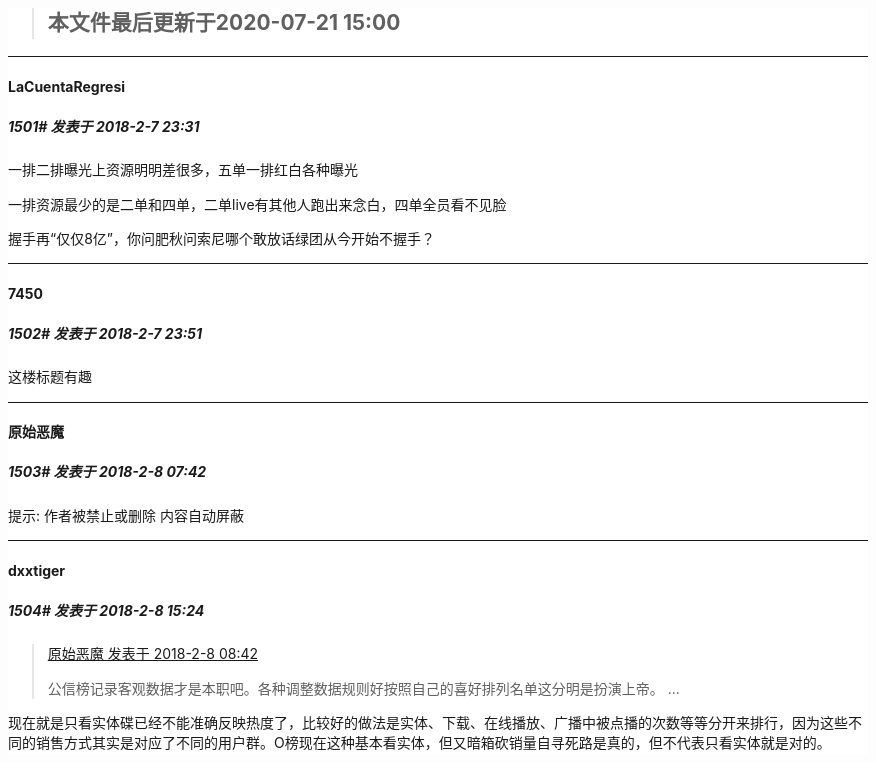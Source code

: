 > ## **本文件最后更新于2020-07-21 15:00** 



-----

####  LaCuentaRegresi  
##### 1501#       发表于 2018-2-7 23:31




一排二排曝光上资源明明差很多，五单一排红白各种曝光

一排资源最少的是二单和四单，二单live有其他人跑出来念白，四单全员看不见脸

握手再“仅仅8亿”，你问肥秋问索尼哪个敢放话绿团从今开始不握手？







-----

####  7450  
##### 1502#       发表于 2018-2-7 23:51




这楼标题有趣







-----

####  原始恶魔  
##### 1503#       发表于 2018-2-8 07:42

提示: 作者被禁止或删除 内容自动屏蔽



-----

####  dxxtiger  
##### 1504#       发表于 2018-2-8 15:24



<blockquote><a href="httphttps://bbs.saraba1st.com/2b/forum.php?mod=redirect&amp;goto=findpost&amp;pid=38494597&amp;ptid=1340143" target="_blank">原始恶魔 发表于 2018-2-8 08:42</a>

公信榜记录客观数据才是本职吧。各种调整数据规则好按照自己的喜好排列名单这分明是扮演上帝。 ...</blockquote>
现在就是只看实体碟已经不能准确反映热度了，比较好的做法是实体、下载、在线播放、广播中被点播的次数等等分开来排行，因为这些不同的销售方式其实是对应了不同的用户群。O榜现在这种基本看实体，但又暗箱砍销量自寻死路是真的，但不代表只看实体就是对的。




